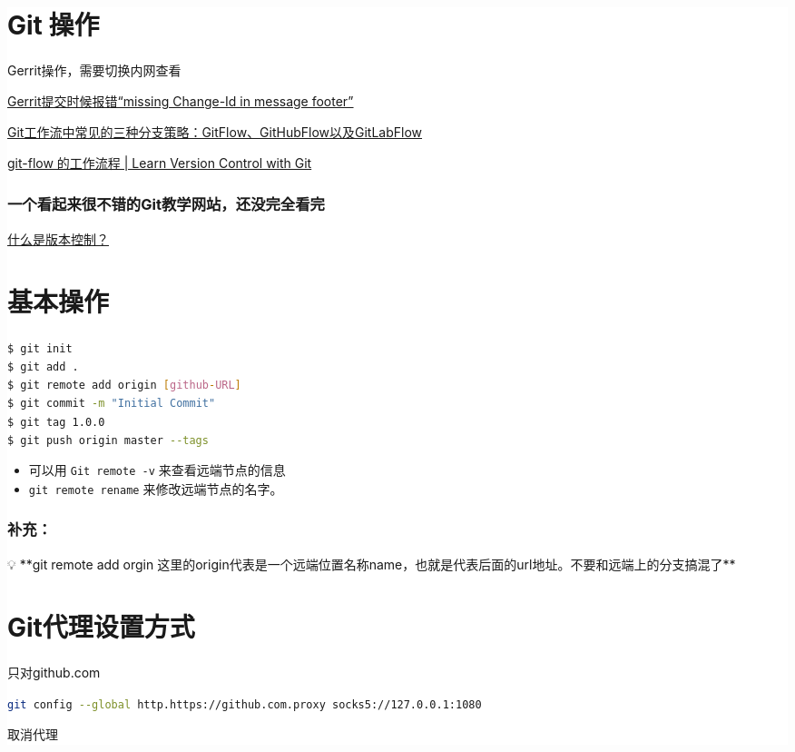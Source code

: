 # Git 操作

[](http://git.konka.com/zhangxin/study/blob/master/Gerrit%E4%BD%BF%E7%94%A8%E6%8C%87%E5%8D%97/gerrit%E4%BD%BF%E7%94%A8%E6%8C%87%E5%8D%97.md)

Gerrit操作，需要切换内网查看

[Gerrit提交时候报错“missing Change-Id in message footer”](Git%20%E6%93%8D%E4%BD%9C%203ea56ff1e94446ccacf31facaa8df4d5/Gerrit%E6%8F%90%E4%BA%A4%E6%97%B6%E5%80%99%E6%8A%A5%E9%94%99%E2%80%9Cmissing%20Change-Id%20in%20message%20footer%E2%80%9D%201413c1afb09743d3850d135274983457.md)

[Git工作流中常见的三种分支策略：GitFlow、GitHubFlow以及GitLabFlow](Git%E5%B7%A5%E4%BD%9C%E6%B5%81%E4%B8%AD%E5%B8%B8%E8%A7%81%E7%9A%84%E4%B8%89%E7%A7%8D%E5%88%86%E6%94%AF%E7%AD%96%E7%95%A5%EF%BC%9AGitFlow%E3%80%81GitHubFlow%E4%BB%A5%E5%8F%8AGitLabFlow%20e2db9453df9e4fa5a9a276157b4b0cd6.md)

[git-flow 的工作流程 | Learn Version Control with Git](git-flow%20%E7%9A%84%E5%B7%A5%E4%BD%9C%E6%B5%81%E7%A8%8B%20Learn%20Version%20Control%20with%20Git%2031f4551556f846b6ab451bd04b6de7a6.md)

### 一个看起来很不错的Git教学网站，还没完全看完

[什么是版本控制？](https://www.git-tower.com/learn/git/ebook/cn/command-line/basics/what-is-version-control#start)

# 基本操作

```bash
$ git init
$ git add .
$ git remote add origin [github-URL]
$ git commit -m "Initial Commit"
$ git tag 1.0.0
$ git push origin master --tags
```

- 可以用 `Git remote -v` 来查看远端节点的信息
- `git remote rename`  来修改远端节点的名字。

### **补充：**

<aside>
💡 **git remote add orgin 这里的origin代表是一个远端位置名称name，也就是代表后面的url地址。不要和远端上的分支搞混了**

</aside>

# **Git代理设置方式**

只对github.com

```bash
git config --global http.https://github.com.proxy socks5://127.0.0.1:1080
```

取消代理
